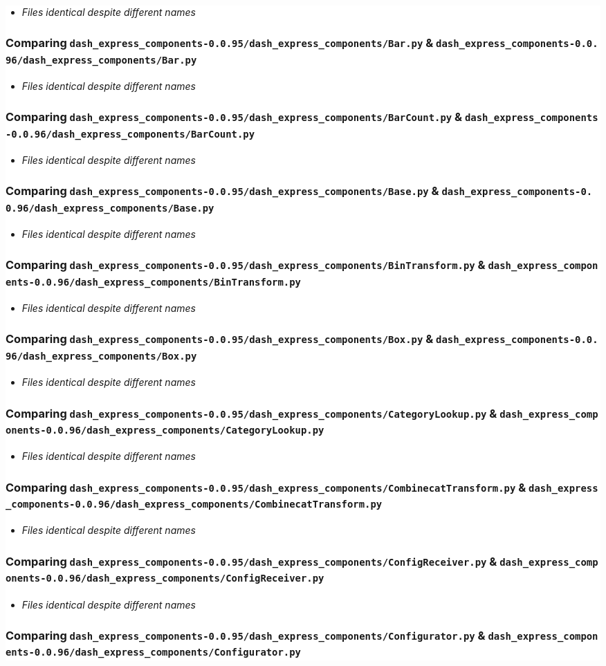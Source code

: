  * *Files identical despite different names*

### Comparing `dash_express_components-0.0.95/dash_express_components/Bar.py` & `dash_express_components-0.0.96/dash_express_components/Bar.py`

 * *Files identical despite different names*

### Comparing `dash_express_components-0.0.95/dash_express_components/BarCount.py` & `dash_express_components-0.0.96/dash_express_components/BarCount.py`

 * *Files identical despite different names*

### Comparing `dash_express_components-0.0.95/dash_express_components/Base.py` & `dash_express_components-0.0.96/dash_express_components/Base.py`

 * *Files identical despite different names*

### Comparing `dash_express_components-0.0.95/dash_express_components/BinTransform.py` & `dash_express_components-0.0.96/dash_express_components/BinTransform.py`

 * *Files identical despite different names*

### Comparing `dash_express_components-0.0.95/dash_express_components/Box.py` & `dash_express_components-0.0.96/dash_express_components/Box.py`

 * *Files identical despite different names*

### Comparing `dash_express_components-0.0.95/dash_express_components/CategoryLookup.py` & `dash_express_components-0.0.96/dash_express_components/CategoryLookup.py`

 * *Files identical despite different names*

### Comparing `dash_express_components-0.0.95/dash_express_components/CombinecatTransform.py` & `dash_express_components-0.0.96/dash_express_components/CombinecatTransform.py`

 * *Files identical despite different names*

### Comparing `dash_express_components-0.0.95/dash_express_components/ConfigReceiver.py` & `dash_express_components-0.0.96/dash_express_components/ConfigReceiver.py`

 * *Files identical despite different names*

### Comparing `dash_express_components-0.0.95/dash_express_components/Configurator.py` & `dash_express_components-0.0.96/dash_express_components/Configurator.py`

